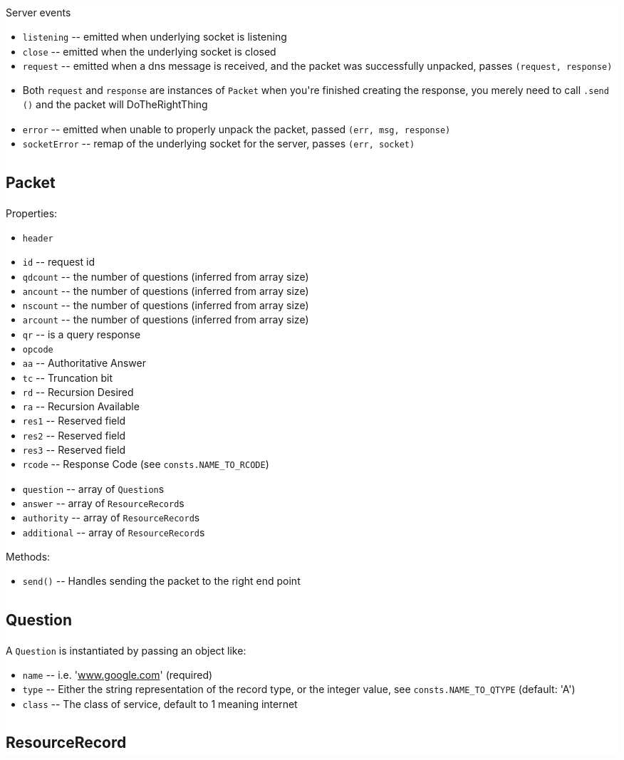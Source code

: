 Server events

 * `listening` -- emitted when underlying socket is listening
 * `close` -- emitted when the underlying socket is closed
 * `request` -- emitted when a dns message is received, and the packet was
successfully unpacked, passes `(request, response)`
  - Both `request` and `response` are instances of `Packet` when you're finished
creating the response, you merely need to call `.send()` and the packet will
DoTheRightThing
 * `error` -- emitted when unable to properly unpack the packet, passed `(err, msg, response)`
 * `socketError` -- remap of the underlying socket for the server, passes `(err, socket)`

Packet
------

Properties:

 * `header`
  - `id` -- request id
  - `qdcount` -- the number of questions (inferred from array size)
  - `ancount` -- the number of questions (inferred from array size)
  - `nscount` -- the number of questions (inferred from array size)
  - `arcount` -- the number of questions (inferred from array size)
  - `qr` -- is a query response
  - `opcode`
  - `aa` -- Authoritative Answer
  - `tc` -- Truncation bit
  - `rd` -- Recursion Desired
  - `ra` -- Recursion Available
  - `res1` -- Reserved field
  - `res2` -- Reserved field
  - `res3` -- Reserved field
  - `rcode` -- Response Code (see `consts.NAME_TO_RCODE`)
 * `question` -- array of `Question`s
 * `answer` -- array of `ResourceRecord`s
 * `authority` -- array of `ResourceRecord`s
 * `additional` -- array of `ResourceRecord`s

Methods:

 * `send()` -- Handles sending the packet to the right end point

Question
--------

A `Question` is instantiated by passing an object like:

 * `name` -- i.e. 'www.google.com' (required)
 * `type` -- Either the string representation of the record type, or the integer
value, see `consts.NAME_TO_QTYPE` (default: 'A')
 * `class` -- The class of service, default to 1 meaning internet

ResourceRecord
--------------
